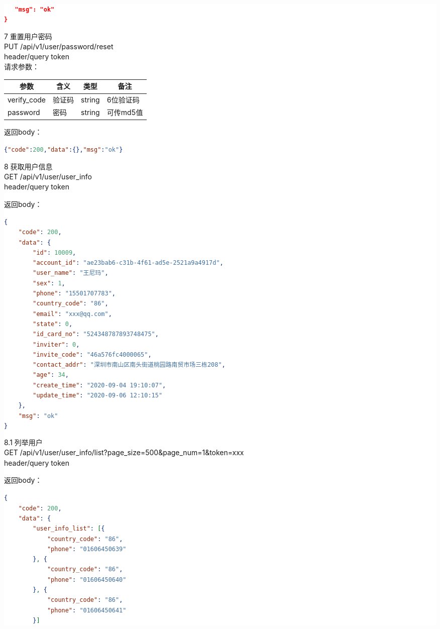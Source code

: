 ```json
   "msg": "ok"
}
```


7 重置用户密码   
PUT    /api/v1/user/password/reset   
header/query  token   
请求参数：   

参数 | 含义 |  类型 | 备注  
---|------|------|---
verify_code |验证码 | string | 6位验证码
password | 密码 | string | 可传md5值

返回body：   
```json
{"code":200,"data":{},"msg":"ok"}
```

8 获取用户信息   
GET    /api/v1/user/user_info     
header/query  token   

返回body： 
```json
{
	"code": 200,
	"data": {
		"id": 10009,
		"account_id": "ae23bab6-c31b-4f61-ad5e-2521a9a4917d",
		"user_name": "王尼玛",
		"sex": 1,
		"phone": "15501707783",
		"country_code": "86",
		"email": "xxx@qq.com",
		"state": 0,
		"id_card_no": "524348787893748475",
		"inviter": 0,
		"invite_code": "46a576fc4000065",
		"contact_addr": "深圳市南山区南头街道桃园路南贸市场三栋208",
		"age": 34,
		"create_time": "2020-09-04 19:10:07",
		"update_time": "2020-09-06 12:10:15"
	},
	"msg": "ok"
}
```

8.1 列举用户    
GET /api/v1/user/user_info/list?page_size=500&page_num=1&token=xxx   
header/query  token   

返回body：   
```json
{
	"code": 200,
	"data": {
		"user_info_list": [{
			"country_code": "86",
			"phone": "01606450639"
		}, {
			"country_code": "86",
			"phone": "01606450640"
		}, {
			"country_code": "86",
			"phone": "01606450641"
		}]
```